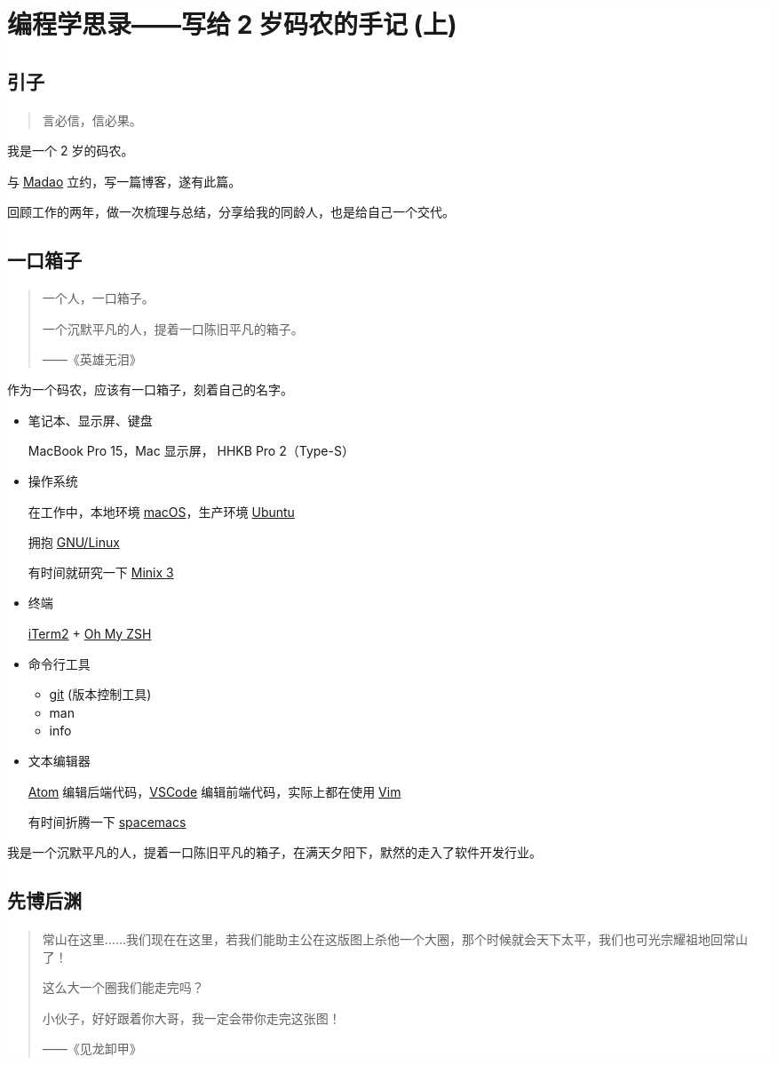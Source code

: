 # 编程学思录——写给 2 岁码农的手记 (上)
## 引子
> 言必信，信必果。

我是一个 2 岁的码农。

与 [Madao](https://ruby-china.org/chrishyman) 立约，写一篇博客，遂有此篇。

回顾工作的两年，做一次梳理与总结，分享给我的同龄人，也是给自己一个交代。

## 一口箱子
> 一个人，一口箱子。
>
> 一个沉默平凡的人，提着一口陈旧平凡的箱子。
>
> ——《英雄无泪》

作为一个码农，应该有一口箱子，刻着自己的名字。

- 笔记本、显示屏、键盘

  MacBook Pro 15，Mac 显示屏， HHKB Pro 2（Type-S）

- 操作系统

  在工作中，本地环境 [macOS](https://www.apple.com/macos/high-sierra/)，生产环境 [Ubuntu](https://www.ubuntu.com/server)

  拥抱 [GNU/Linux](https://www.getgnulinux.org/zh/home/)

  有时间就研究一下 [Minix 3](https://www.minix3.org/)

- 终端

  [iTerm2](https://www.iterm2.com/index.html) + [Oh My ZSH](https://ohmyz.sh/)

- 命令行工具
  - [git](https://git-scm.com/book/zh/v2) (版本控制工具)
  - man
  - info

- 文本编辑器

  [Atom](https://atom.io/) 编辑后端代码，[VSCode](https://code.visualstudio.com/) 编辑前端代码，实际上都在使用 [Vim](https://www.vim.org/)

  有时间折腾一下 [spacemacs](http://spacemacs.org/)

我是一个沉默平凡的人，提着一口陈旧平凡的箱子，在满天夕阳下，默然的走入了软件开发行业。

## 先博后渊
> 常山在这里……我们现在在这里，若我们能助主公在这版图上杀他一个大圈，那个时候就会天下太平，我们也可光宗耀祖地回常山了！
>
> 这么大一个圈我们能走完吗？
>
> 小伙子，好好跟着你大哥，我一定会带你走完这张图！
>
> ——《见龙卸甲》
